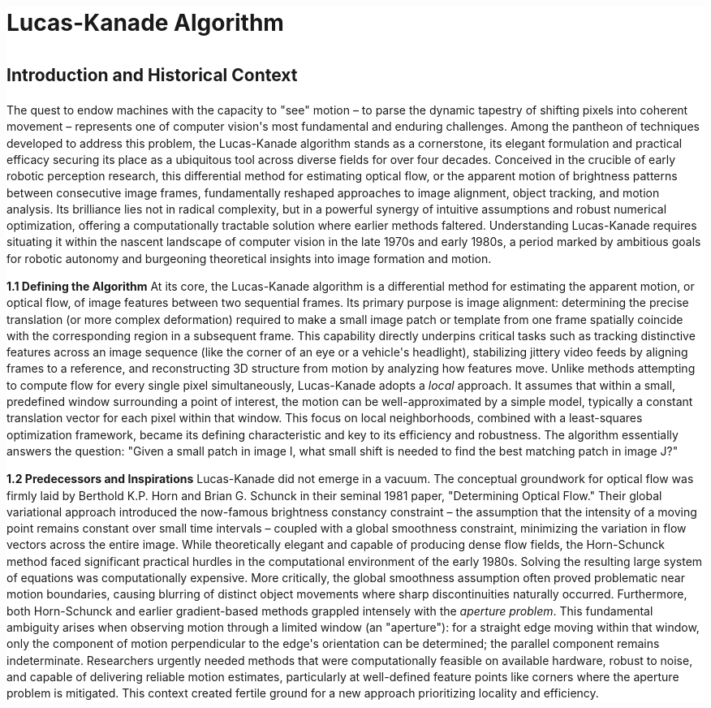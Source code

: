 
# Lucas-Kanade Algorithm

## Introduction and Historical Context

The quest to endow machines with the capacity to "see" motion – to parse the dynamic tapestry of shifting pixels into coherent movement – represents one of computer vision's most fundamental and enduring challenges. Among the pantheon of techniques developed to address this problem, the Lucas-Kanade algorithm stands as a cornerstone, its elegant formulation and practical efficacy securing its place as a ubiquitous tool across diverse fields for over four decades. Conceived in the crucible of early robotic perception research, this differential method for estimating optical flow, or the apparent motion of brightness patterns between consecutive image frames, fundamentally reshaped approaches to image alignment, object tracking, and motion analysis. Its brilliance lies not in radical complexity, but in a powerful synergy of intuitive assumptions and robust numerical optimization, offering a computationally tractable solution where earlier methods faltered. Understanding Lucas-Kanade requires situating it within the nascent landscape of computer vision in the late 1970s and early 1980s, a period marked by ambitious goals for robotic autonomy and burgeoning theoretical insights into image formation and motion.

**1.1 Defining the Algorithm**
At its core, the Lucas-Kanade algorithm is a differential method for estimating the apparent motion, or optical flow, of image features between two sequential frames. Its primary purpose is image alignment: determining the precise translation (or more complex deformation) required to make a small image patch or template from one frame spatially coincide with the corresponding region in a subsequent frame. This capability directly underpins critical tasks such as tracking distinctive features across an image sequence (like the corner of an eye or a vehicle's headlight), stabilizing jittery video feeds by aligning frames to a reference, and reconstructing 3D structure from motion by analyzing how features move. Unlike methods attempting to compute flow for every single pixel simultaneously, Lucas-Kanade adopts a *local* approach. It assumes that within a small, predefined window surrounding a point of interest, the motion can be well-approximated by a simple model, typically a constant translation vector for each pixel within that window. This focus on local neighborhoods, combined with a least-squares optimization framework, became its defining characteristic and key to its efficiency and robustness. The algorithm essentially answers the question: "Given a small patch in image I, what small shift is needed to find the best matching patch in image J?"

**1.2 Predecessors and Inspirations**
Lucas-Kanade did not emerge in a vacuum. The conceptual groundwork for optical flow was firmly laid by Berthold K.P. Horn and Brian G. Schunck in their seminal 1981 paper, "Determining Optical Flow." Their global variational approach introduced the now-famous brightness constancy constraint – the assumption that the intensity of a moving point remains constant over small time intervals – coupled with a global smoothness constraint, minimizing the variation in flow vectors across the entire image. While theoretically elegant and capable of producing dense flow fields, the Horn-Schunck method faced significant practical hurdles in the computational environment of the early 1980s. Solving the resulting large system of equations was computationally expensive. More critically, the global smoothness assumption often proved problematic near motion boundaries, causing blurring of distinct object movements where sharp discontinuities naturally occurred. Furthermore, both Horn-Schunck and earlier gradient-based methods grappled intensely with the *aperture problem*. This fundamental ambiguity arises when observing motion through a limited window (an "aperture"): for a straight edge moving within that window, only the component of motion perpendicular to the edge's orientation can be determined; the parallel component remains indeterminate. Researchers urgently needed methods that were computationally feasible on available hardware, robust to noise, and capable of delivering reliable motion estimates, particularly at well-defined feature points like corners where the aperture problem is mitigated. This context created fertile ground for a new approach prioritizing locality and efficiency.
